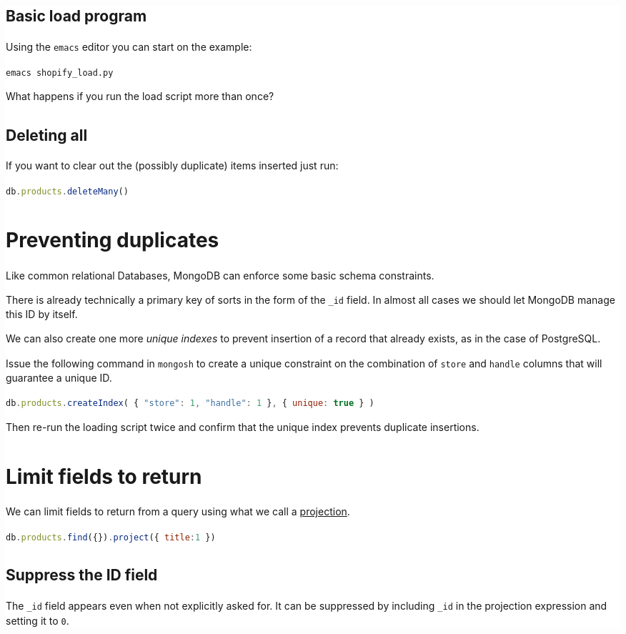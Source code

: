 ## Basic load program

Using the `emacs` editor you can start on the example:

```bash
emacs shopify_load.py
```


What happens if you run the load script more than once?


## Deleting all

If you want to clear out the (possibly duplicate) items inserted just run:

```javascript
db.products.deleteMany()
```

# Preventing duplicates

Like common relational Databases,  MongoDB can enforce some basic schema constraints.

There is already technically a primary key of sorts in the form of the `_id` field.
In almost all cases we should let MongoDB manage this ID by itself.

We can also create one more *unique indexes* to prevent insertion of a record that already exists, as in the case of PostgreSQL.

Issue the following command in `mongosh` to create a unique constraint on the combination of `store` and `handle` columns that will guarantee a unique ID. 

```javascript
db.products.createIndex( { "store": 1, "handle": 1 }, { unique: true } )
```

Then re-run the loading script twice and confirm that the unique index prevents duplicate insertions. 



# Limit fields to return

We can limit fields to return from a query using what we call a [projection](https://www.mongodb.com/docs/manual/tutorial/project-fields-from-query-results/).

```javascript
db.products.find({}).project({ title:1 })
```



## Suppress the ID field

The `_id` field appears even when not explicitly asked for.
It can be suppressed by including `_id` in the projection expression and setting it to `0`.
